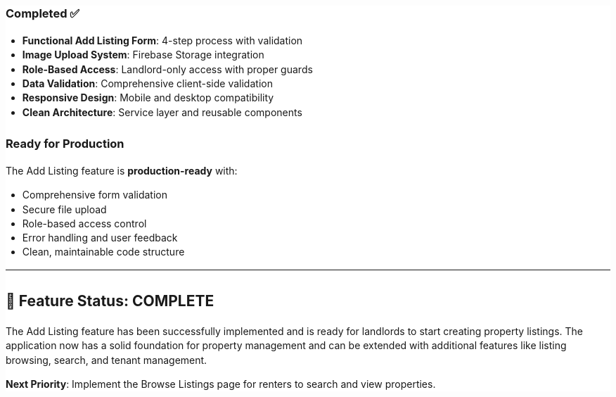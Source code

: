 ### **Completed ✅**
- **Functional Add Listing Form**: 4-step process with validation
- **Image Upload System**: Firebase Storage integration
- **Role-Based Access**: Landlord-only access with proper guards
- **Data Validation**: Comprehensive client-side validation
- **Responsive Design**: Mobile and desktop compatibility
- **Clean Architecture**: Service layer and reusable components

### **Ready for Production**
The Add Listing feature is **production-ready** with:
- Comprehensive form validation
- Secure file upload
- Role-based access control
- Error handling and user feedback
- Clean, maintainable code structure

---

## 🎉 **Feature Status: COMPLETE**

The Add Listing feature has been successfully implemented and is ready for landlords to start creating property listings. The application now has a solid foundation for property management and can be extended with additional features like listing browsing, search, and tenant management.

**Next Priority**: Implement the Browse Listings page for renters to search and view properties.
